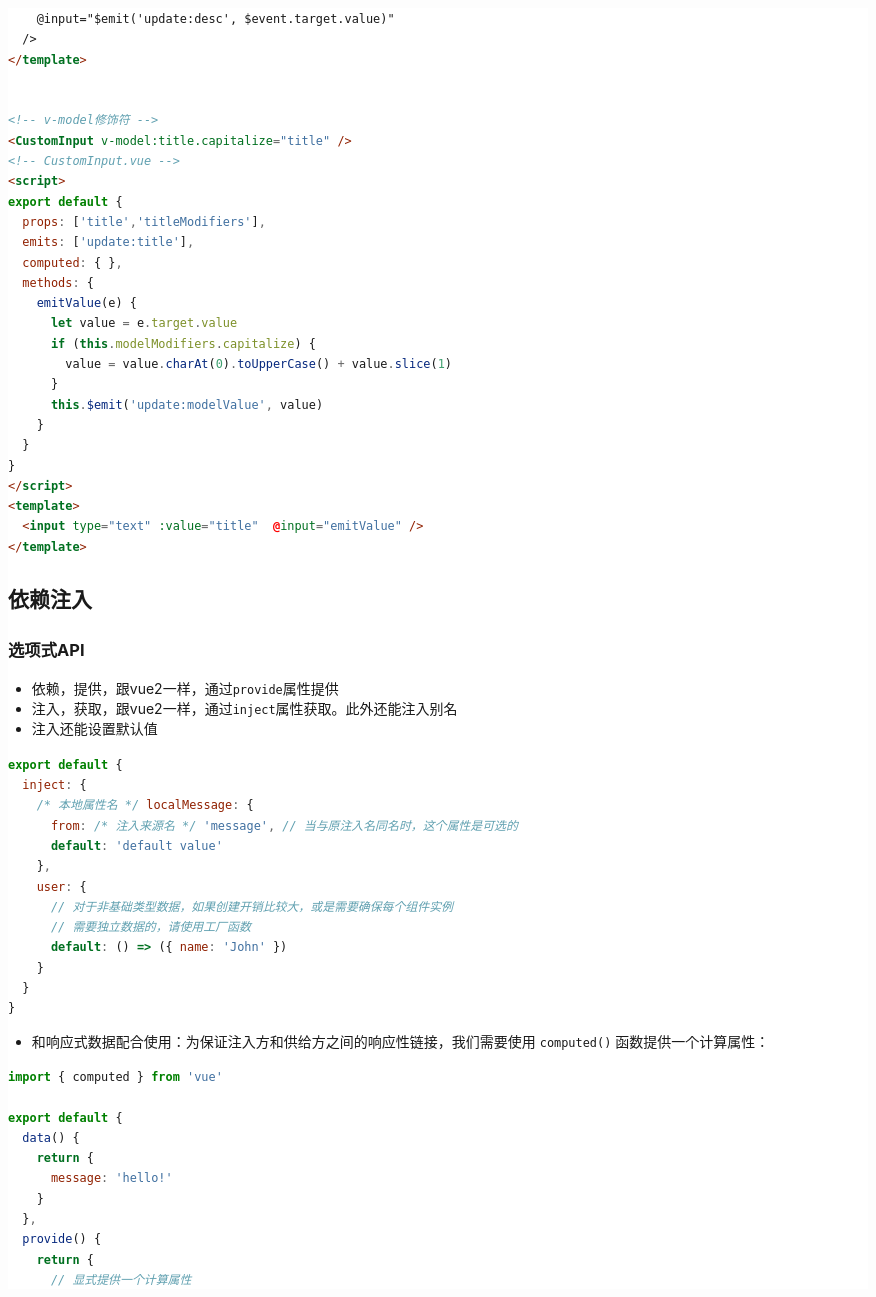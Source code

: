 ```html
    @input="$emit('update:desc', $event.target.value)"
  />
</template>


<!-- v-model修饰符 -->
<CustomInput v-model:title.capitalize="title" />
<!-- CustomInput.vue -->
<script>
export default {
  props: ['title','titleModifiers'],
  emits: ['update:title'],
  computed: { },
  methods: {
    emitValue(e) {
      let value = e.target.value
      if (this.modelModifiers.capitalize) {
        value = value.charAt(0).toUpperCase() + value.slice(1)
      }
      this.$emit('update:modelValue', value)
    }
  }
}
</script>
<template>
  <input type="text" :value="title"  @input="emitValue" />
</template>
```

## 依赖注入
### 选项式API
- 依赖，提供，跟vue2一样，通过`provide`属性提供
- 注入，获取，跟vue2一样，通过`inject`属性获取。此外还能注入别名
- 注入还能设置默认值
```js
export default {
  inject: {
    /* 本地属性名 */ localMessage: {
      from: /* 注入来源名 */ 'message', // 当与原注入名同名时，这个属性是可选的
      default: 'default value'
    },
    user: {
      // 对于非基础类型数据，如果创建开销比较大，或是需要确保每个组件实例
      // 需要独立数据的，请使用工厂函数
      default: () => ({ name: 'John' })
    }
  }
}
```
- 和响应式数据配合使用：为保证注入方和供给方之间的响应性链接，我们需要使用 `computed()` 函数提供一个计算属性：
```js
import { computed } from 'vue'

export default {
  data() {
    return {
      message: 'hello!'
    }
  },
  provide() {
    return {
      // 显式提供一个计算属性
```